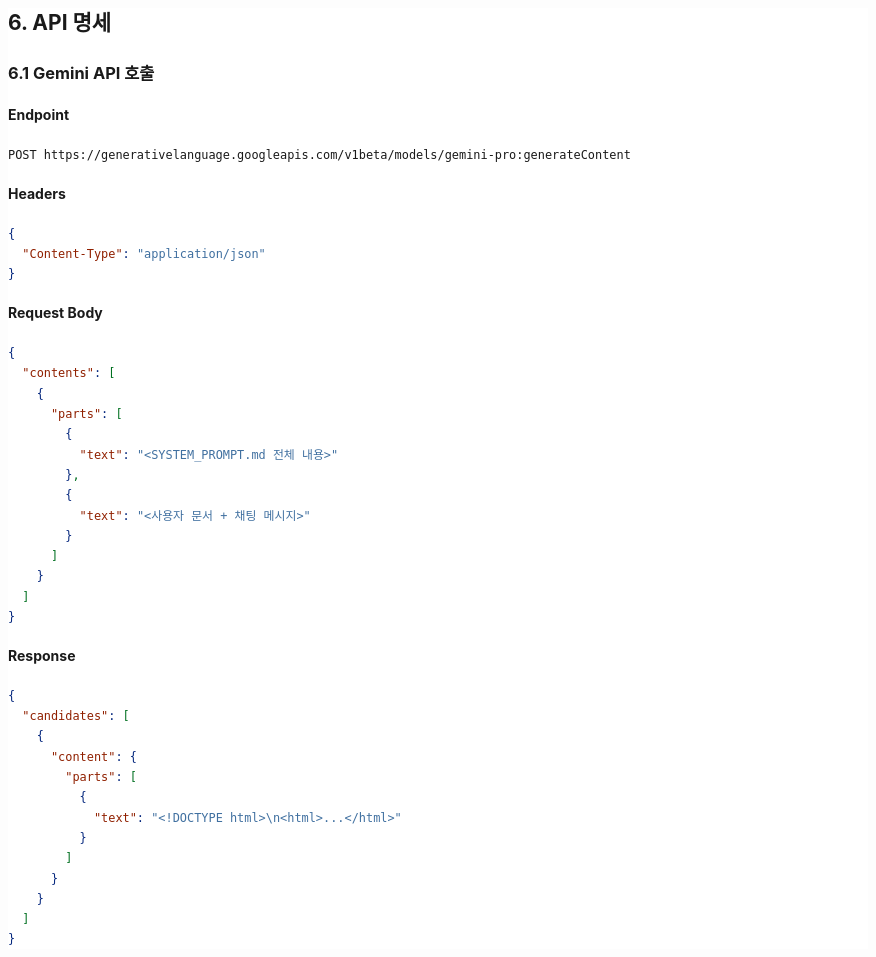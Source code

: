 
## 6. API 명세

### 6.1 Gemini API 호출

#### Endpoint
```
POST https://generativelanguage.googleapis.com/v1beta/models/gemini-pro:generateContent
```

#### Headers
```json
{
  "Content-Type": "application/json"
}
```

#### Request Body
```json
{
  "contents": [
    {
      "parts": [
        {
          "text": "<SYSTEM_PROMPT.md 전체 내용>"
        },
        {
          "text": "<사용자 문서 + 채팅 메시지>"
        }
      ]
    }
  ]
}
```

#### Response
```json
{
  "candidates": [
    {
      "content": {
        "parts": [
          {
            "text": "<!DOCTYPE html>\n<html>...</html>"
          }
        ]
      }
    }
  ]
}
```
